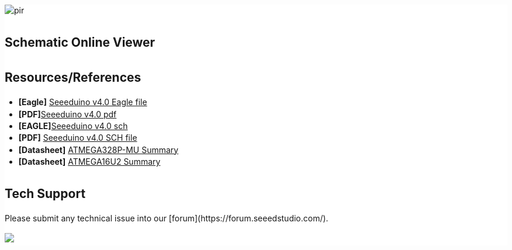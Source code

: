 
  <p style={{textAlign: 'center'}}><img src="https://files.seeedstudio.com/wiki/Seeeduino_v4.0/img/Seeeduino_v4.0_bug.png" alt="pir" width={600} height="auto" /></p>


## Schematic Online Viewer

<div className="altium-ecad-viewer" data-project-src="https://files.seeedstudio.com/wiki/Seeeduino_v4.0/res/Seeeduino_v4.0_Eagle.zip" style={{borderRadius: '0px 0px 4px 4px', height: 500, borderStyle: 'solid', borderWidth: 1, borderColor: 'rgb(241, 241, 241)', overflow: 'hidden', maxWidth: 1280, maxHeight: 700, boxSizing: 'border-box'}}>
</div>



##   Resources/References

- **[Eagle]**  [Seeeduino v4.0 Eagle file](https://files.seeedstudio.com/wiki/Seeeduino_v4.0/res/Seeeduino_v4.0_Eagle.zip)
- **[PDF]**[Seeeduino v4.0 pdf](https://files.seeedstudio.com/wiki/Seeeduino_v4.0/res/Seeeduino%20v4.0.pdf)
- **[EAGLE]**[Seeeduino v4.0 sch](https://files.seeedstudio.com/wiki/Seeeduino_v4.0/res/Seeeduino%20v4.0.sch)
- **[PDF]**  [Seeeduino v4.0 SCH file ](https://files.seeedstudio.com/wiki/Seeeduino_v4.0/res/Seeeduino_v4.0_pdf.pdf)
- **[Datasheet]**  [ATMEGA328P-MU Summary](http://www.atmel.com/Images/Atmel-8271-8-bit-AVR-Microcontroller-ATmega48A-48PA-88A-88PA-168A-168PA-328-328P_datasheet_Summary.pdf)
-  **[Datasheet]** [ATMEGA16U2 Summary](http://www.atmel.com/Images/7799S.pdf)

## Tech Support
<div>
  Please submit any technical issue into our [forum](https://forum.seeedstudio.com/). <br /><p style={{textAlign: 'center'}}><a href="https://www.seeedstudio.com/act-4.html?utm_source=wiki&utm_medium=wikibanner&utm_campaign=newproducts" target="_blank"><img src="https://files.seeedstudio.com/wiki/Wiki_Banner/new_product.jpg" /></a></p>
</div>
